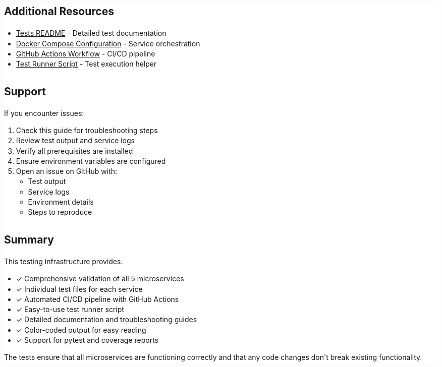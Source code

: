 ## Additional Resources

- [Tests README](tests/README.md) - Detailed test documentation
- [Docker Compose Configuration](docker-compose.yml) - Service orchestration
- [GitHub Actions Workflow](.github/workflows/validate-services.yml) - CI/CD pipeline
- [Test Runner Script](run_tests.sh) - Test execution helper

## Support

If you encounter issues:

1. Check this guide for troubleshooting steps
2. Review test output and service logs
3. Verify all prerequisites are installed
4. Ensure environment variables are configured
5. Open an issue on GitHub with:
   - Test output
   - Service logs
   - Environment details
   - Steps to reproduce

## Summary

This testing infrastructure provides:

- ✓ Comprehensive validation of all 5 microservices
- ✓ Individual test files for each service
- ✓ Automated CI/CD pipeline with GitHub Actions
- ✓ Easy-to-use test runner script
- ✓ Detailed documentation and troubleshooting guides
- ✓ Color-coded output for easy reading
- ✓ Support for pytest and coverage reports

The tests ensure that all microservices are functioning correctly and that any code changes don't break existing functionality.
